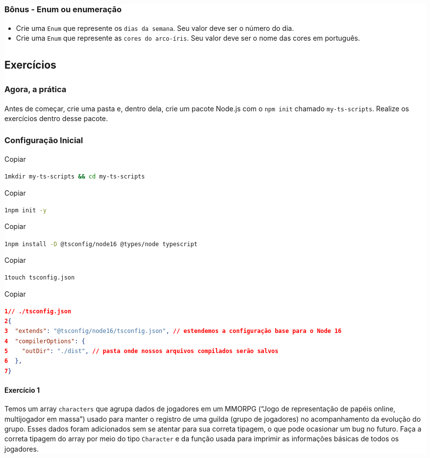 ### Bônus - Enum ou enumeração

-   Crie uma  `Enum`  que represente os  `dias da semana`. Seu valor deve ser o número do dia.
-   Crie uma  `Enum`  que represente as  `cores do arco-íris`. Seu valor deve ser o nome das cores em português.

## Exercícios

### Agora, a prática

Antes de começar, crie uma pasta e, dentro dela, crie um pacote Node.js com o  `npm init`  chamado  `my-ts-scripts`. Realize os exercícios dentro desse pacote.

### Configuração Inicial

Copiar

```bash
1mkdir my-ts-scripts && cd my-ts-scripts
```

Copiar

```bash
1npm init -y
```

Copiar

```bash
1npm install -D @tsconfig/node16 @types/node typescript
```

Copiar

```bash
1touch tsconfig.json
```

Copiar

```json
1// ./tsconfig.json
2{
3  "extends": "@tsconfig/node16/tsconfig.json", // estendemos a configuração base para o Node 16
4  "compilerOptions": {
5    "outDir": "./dist", // pasta onde nossos arquivos compilados serão salvos
6  },
7}
```

#### Exercício 1

Temos um array  `characters`  que agrupa dados de jogadores em um MMORPG (“Jogo de representação de papéis online, multijogador em massa”) usado para manter o registro de uma guilda (grupo de jogadores) no acompanhamento da evolução do grupo. Esses dados foram adicionados sem se atentar para sua correta tipagem, o que pode ocasionar um bug no futuro. Faça a correta tipagem do array por meio do tipo  `Character`  e da função usada para imprimir as informações básicas de todos os jogadores.
